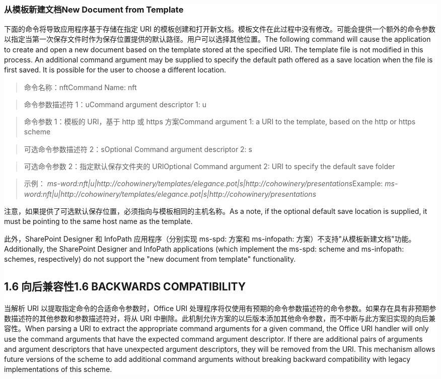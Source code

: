 ### <a name="new-document-from-template"></a><span data-ttu-id="0fbac-168">从模板新建文档</span><span class="sxs-lookup"><span data-stu-id="0fbac-168">New Document from Template</span></span>

<span data-ttu-id="0fbac-p112">下面的命令将导致应用程序基于存储在指定 URI 的模板创建和打开新文档。模板文件在此过程中没有修改。可能会提供一个额外的命令参数以指定当第一次保存文件时作为保存位置提供的默认路径。用户可以选择其他位置。</span><span class="sxs-lookup"><span data-stu-id="0fbac-p112">The following command will cause the application to create and open a new document based on the template stored at the specified URI. The template file is not modified in this process. An additional command argument may be supplied to specify the default path offered as a save location when the file is first saved. It is possible for the user to choose a different location.</span></span>
  
> <span data-ttu-id="0fbac-173">命令名称：nft</span><span class="sxs-lookup"><span data-stu-id="0fbac-173">Command Name: nft</span></span>
    
> <span data-ttu-id="0fbac-174">命令参数描述符 1：u</span><span class="sxs-lookup"><span data-stu-id="0fbac-174">Command argument descriptor 1: u</span></span>
    
> <span data-ttu-id="0fbac-175">命令参数 1：模板的 URI，基于 http 或 https 方案</span><span class="sxs-lookup"><span data-stu-id="0fbac-175">Command argument 1: a URI to the template, based on the http or https scheme</span></span>
    
> <span data-ttu-id="0fbac-176">可选命令参数描述符 2：s</span><span class="sxs-lookup"><span data-stu-id="0fbac-176">Optional Command argument descriptor 2: s</span></span>
    
> <span data-ttu-id="0fbac-177">可选命令参数 2：指定默认保存文件夹的 URI</span><span class="sxs-lookup"><span data-stu-id="0fbac-177">Optional Command argument 2: URI to specify the default save folder</span></span>
    
> <span data-ttu-id="0fbac-178">示例： *ms-word:nft|u|http://cohowinery/templates/elegance.pot|s|http://cohowinery/presentations*</span><span class="sxs-lookup"><span data-stu-id="0fbac-178">Example:  *ms-word:nft|u|http://cohowinery/templates/elegance.pot|s|http://cohowinery/presentations*</span></span> 
    
<span data-ttu-id="0fbac-179">注意，如果提供了可选默认保存位置，必须指向与模板相同的主机名称。</span><span class="sxs-lookup"><span data-stu-id="0fbac-179">As a note, if the optional default save location is supplied, it must be pointing to the same host name as the template.</span></span>
  
<span data-ttu-id="0fbac-180">此外，SharePoint Designer 和 InfoPath 应用程序（分别实现 ms-spd: 方案和 ms-infopath: 方案）不支持"从模板新建文档"功能。</span><span class="sxs-lookup"><span data-stu-id="0fbac-180">Additionally, the SharePoint Designer and InfoPath applications (which implement the ms-spd: scheme and ms-infopath: schemes, respectively) do not support the "new document from template" functionality.</span></span>
  
## <a name="16-backwards-compatibility"></a><span data-ttu-id="0fbac-181">1.6 向后兼容性</span><span class="sxs-lookup"><span data-stu-id="0fbac-181">1.6 BACKWARDS COMPATIBILITY</span></span>

<span data-ttu-id="0fbac-p113">当解析 URI 以提取指定命令的合适命令参数时，Office URI 处理程序将仅使用有预期的命令参数描述符的命令参数。如果存在具有非预期参数描述符的其他参数和参数描述符对，将从 URI 中删除。此机制允许方案的以后版本添加其他命令参数，而不中断与此方案旧实现的向后兼容性。</span><span class="sxs-lookup"><span data-stu-id="0fbac-p113">When parsing a URI to extract the appropriate command arguments for a given command, the Office URI handler will only use the command arguments that have the expected command argument descriptor. If there are additional pairs of arguments and argument descriptors that have unexpected argument descriptors, they will be removed from the URI. This mechanism allows future versions of the scheme to add additional command arguments without breaking backward compatibility with legacy implementations of this scheme.</span></span>
  